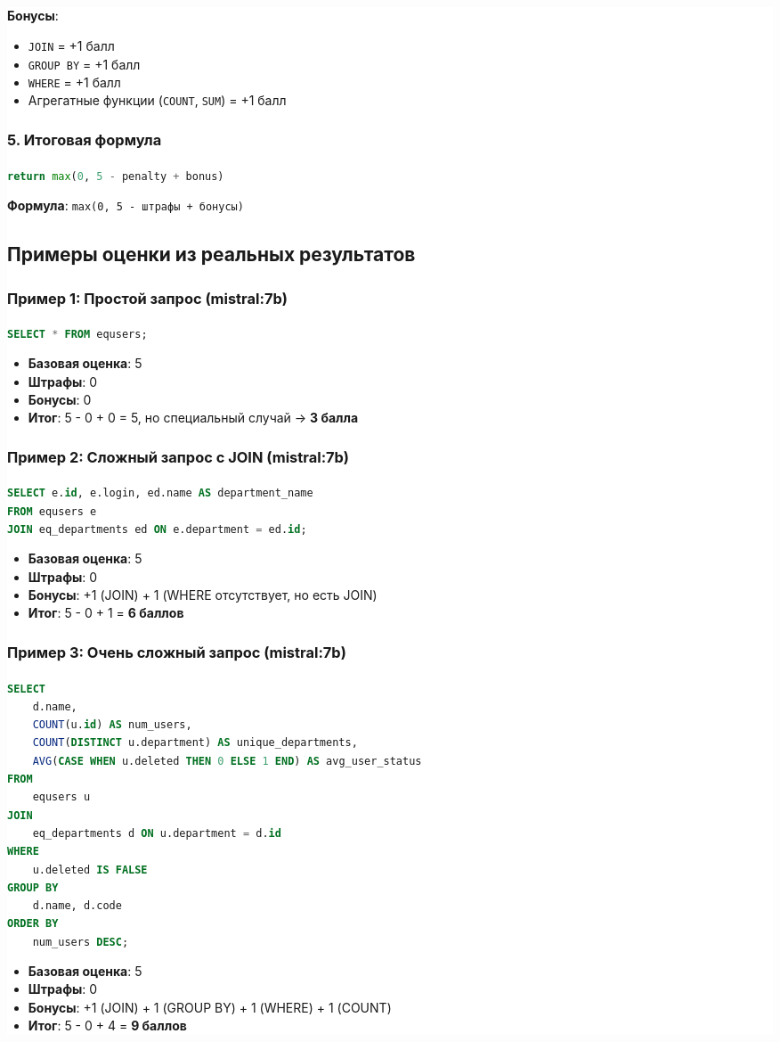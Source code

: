 **Бонусы**:
- `JOIN` = +1 балл
- `GROUP BY` = +1 балл  
- `WHERE` = +1 балл
- Агрегатные функции (`COUNT`, `SUM`) = +1 балл

### 5. Итоговая формула

```python
return max(0, 5 - penalty + bonus)
```

**Формула**: `max(0, 5 - штрафы + бонусы)`

## Примеры оценки из реальных результатов

### Пример 1: Простой запрос (mistral:7b)
```sql
SELECT * FROM equsers;
```
- **Базовая оценка**: 5
- **Штрафы**: 0
- **Бонусы**: 0
- **Итог**: 5 - 0 + 0 = 5, но специальный случай → **3 балла**

### Пример 2: Сложный запрос с JOIN (mistral:7b)
```sql
SELECT e.id, e.login, ed.name AS department_name
FROM equsers e
JOIN eq_departments ed ON e.department = ed.id;
```
- **Базовая оценка**: 5
- **Штрафы**: 0
- **Бонусы**: +1 (JOIN) + 1 (WHERE отсутствует, но есть JOIN)
- **Итог**: 5 - 0 + 1 = **6 баллов**

### Пример 3: Очень сложный запрос (mistral:7b)
```sql
SELECT 
    d.name, 
    COUNT(u.id) AS num_users, 
    COUNT(DISTINCT u.department) AS unique_departments,
    AVG(CASE WHEN u.deleted THEN 0 ELSE 1 END) AS avg_user_status
FROM 
    equsers u
JOIN 
    eq_departments d ON u.department = d.id
WHERE 
    u.deleted IS FALSE
GROUP BY 
    d.name, d.code
ORDER BY 
    num_users DESC;
```
- **Базовая оценка**: 5
- **Штрафы**: 0
- **Бонусы**: +1 (JOIN) + 1 (GROUP BY) + 1 (WHERE) + 1 (COUNT)
- **Итог**: 5 - 0 + 4 = **9 баллов**
